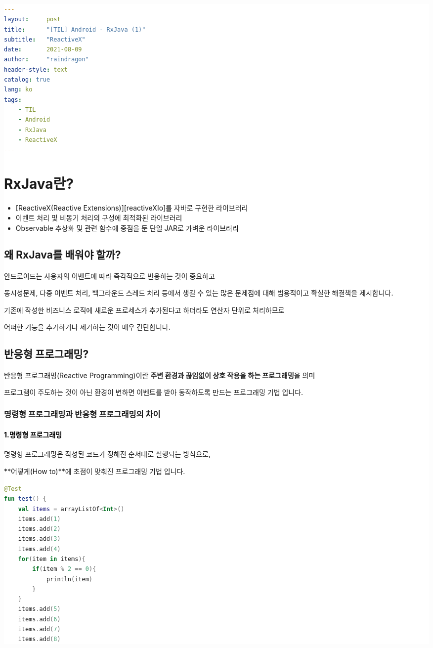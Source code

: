 ```yaml
---
layout:     post
title:      "[TIL] Android - RxJava (1)"
subtitle:   "ReactiveX"
date:       2021-08-09
author:     "raindragon"
header-style: text
catalog: true
lang: ko
tags:
    - TIL
    - Android
    - RxJava
    - ReactiveX
---
```


# RxJava란?

- [ReactiveX(Reactive Extensions)][reactiveXIo]를 자바로 구현한 라이브러리
- 이벤트 처리 및 비동기 처리의 구성에 최적화된 라이브러리
- Observable 추상화 및 관련 함수에 중점을 둔 단일 JAR로 가벼운 라이브러리

## 왜 RxJava를 배워야 할까?

안드로이드는 사용자의 이벤트에 따라 즉각적으로 반응하는 것이 중요하고

동시성문제, 다중 이벤트 처리, 백그라운드 스레드 처리 등에서 생길 수 있는 많은 문제점에 대해 범용적이고 확실한 해결책을 제시합니다.

기존에 작성한 비즈니스 로직에 새로운 프로세스가 추가된다고 하더라도 연산자 단위로 처리하므로

어떠한 기능을 추가하거나 제거하는 것이 매우 간단합니다.

## 반응형 프로그래밍?

반응형 프로그래밍(Reactive Programming)이란 **주변 환경과 끊임없이 상호 작용을 하는 프로그래밍**을 의미

프로그램이 주도하는 것이 아닌 환경이 변하면 이벤트를 받아 동작하도록 만드는 프로그래밍 기법 입니다.

### 명령형 프로그래밍과 반응형 프로그래밍의 차이

#### <span style="color:black">1.명령형 프로그래밍</span>

명령형 프로그래밍은 작성된 코드가 정해진 순서대로 실행되는 방식으로, 

**어떻게(How to)**에 초점이 맞춰진 프로그래밍 기법 입니다.

```kotlin
@Test
fun test() {
    val items = arrayListOf<Int>()
    items.add(1)
    items.add(2)
    items.add(3)
    items.add(4)
    for(item in items){
        if(item % 2 == 0){
            println(item)
        }
    }
    items.add(5)
    items.add(6)
    items.add(7)
    items.add(8)
```